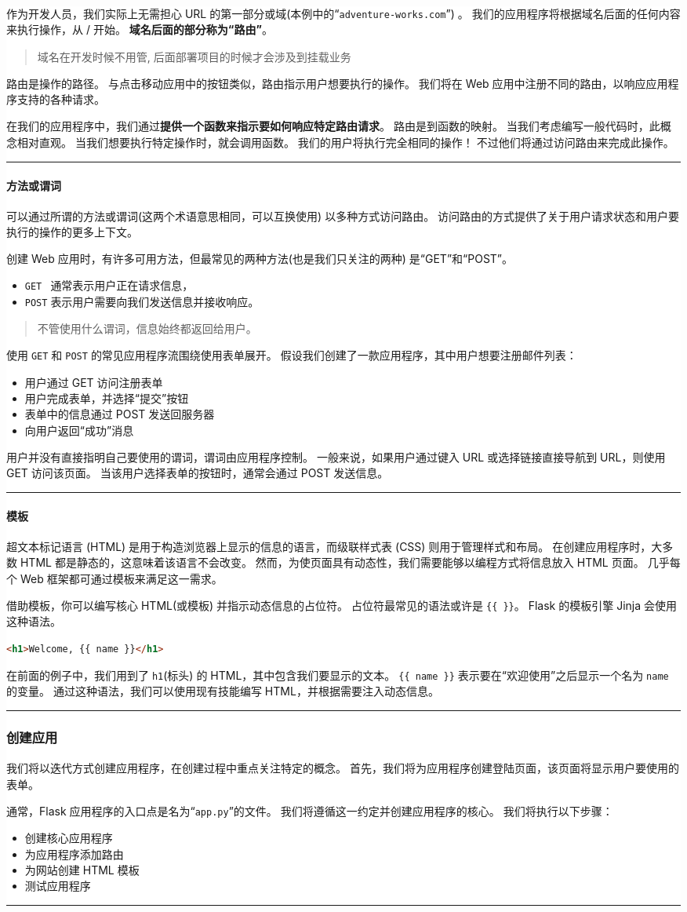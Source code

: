 作为开发人员，我们实际上无需担心 URL 的第一部分或域(本例中的“`adventure-works.com`”) 。 我们的应用程序将根据域名后面的任何内容来执行操作，从 / 开始。 **域名后面的部分称为“路由”**。

> 域名在开发时候不用管, 后面部署项目的时候才会涉及到挂载业务

路由是操作的路径。 与点击移动应用中的按钮类似，路由指示用户想要执行的操作。 我们将在 Web 应用中注册不同的路由，以响应应用程序支持的各种请求。

在我们的应用程序中，我们通过**提供一个函数来指示要如何响应特定路由请求**。 路由是到函数的映射。 当我们考虑编写一般代码时，此概念相对直观。 当我们想要执行特定操作时，就会调用函数。 我们的用户将执行完全相同的操作！ 不过他们将通过访问路由来完成此操作。

---

#### 方法或谓词

可以通过所谓的方法或谓词(这两个术语意思相同，可以互换使用) 以多种方式访问路由。 访问路由的方式提供了关于用户请求状态和用户要执行的操作的更多上下文。

创建 Web 应用时，有许多可用方法，但最常见的两种方法(也是我们只关注的两种) 是“GET”和“POST”。 

- `GET ` 通常表示用户正在请求信息，
- `POST` 表示用户需要向我们发送信息并接收响应。

> 不管使用什么谓词，信息始终都返回给用户。

使用 `GET` 和 `POST` 的常见应用程序流围绕使用表单展开。 假设我们创建了一款应用程序，其中用户想要注册邮件列表：

- 用户通过 GET 访问注册表单
- 用户完成表单，并选择“提交”按钮
- 表单中的信息通过 POST 发送回服务器
- 向用户返回“成功”消息

用户并没有直接指明自己要使用的谓词，谓词由应用程序控制。 一般来说，如果用户通过键入 URL 或选择链接直接导航到 URL，则使用 GET 访问该页面。 当该用户选择表单的按钮时，通常会通过 POST 发送信息。

---

#### 模板

超文本标记语言 (HTML) 是用于构造浏览器上显示的信息的语言，而级联样式表 (CSS) 则用于管理样式和布局。 在创建应用程序时，大多数 HTML 都是静态的，这意味着该语言不会改变。 然而，为使页面具有动态性，我们需要能够以编程方式将信息放入 HTML 页面。 几乎每个 Web 框架都可通过模板来满足这一需求。

借助模板，你可以编写核心 HTML(或模板) 并指示动态信息的占位符。 占位符最常见的语法或许是 `{{ }}`。 Flask 的模板引擎 Jinja 会使用这种语法。

```HTML
<h1>Welcome, {{ name }}</h1>
```

在前面的例子中，我们用到了 `h1`(标头) 的 HTML，其中包含我们要显示的文本。 `{{ name }}` 表示要在“欢迎使用”之后显示一个名为 `name` 的变量。 通过这种语法，我们可以使用现有技能编写 HTML，并根据需要注入动态信息。

---

### 创建应用

我们将以迭代方式创建应用程序，在创建过程中重点关注特定的概念。 首先，我们将为应用程序创建登陆页面，该页面将显示用户要使用的表单。

通常，Flask 应用程序的入口点是名为“`app.py`”的文件。 我们将遵循这一约定并创建应用程序的核心。 我们将执行以下步骤：

- 创建核心应用程序
- 为应用程序添加路由
- 为网站创建 HTML 模板
- 测试应用程序

---